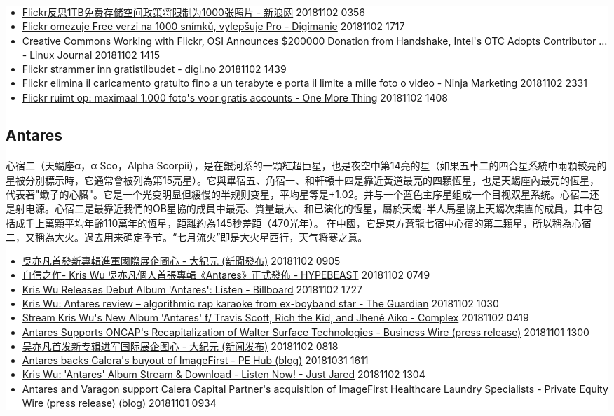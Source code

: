 - [Flickr反思1TB免费存储空间政策将限制为1000张照片 - 新浪网](https://tech.sina.com.cn/i/2018-11-02/doc-ihmutuea6229142.shtml "Flickr反思1TB免费存储空间政策将限制为1000张照片 - 新浪网") 20181102 0356
- [Flickr omezuje Free verzi na 1000 snímků, vylepšuje Pro - Digimanie](https://www.digimanie.cz/flickr-omezuje-free-verzi-na-1000-snimku-vylepsuje-pro/7579 "Flickr omezuje Free verzi na 1000 snímků, vylepšuje Pro - Digimanie") 20181102 1717
- [Creative Commons Working with Flickr, OSI Announces $200000 Donation from Handshake, Intel's OTC Adopts Contributor ... - Linux Journal](https://www.linuxjournal.com/content/creative-commons-working-flickr-osi-announces-200000-donation-handshake-intels-otc-adopts "Creative Commons Working with Flickr, OSI Announces $200000 Donation from Handshake, Intel's OTC Adopts Contributor ... - Linux Journal") 20181102 1415
- [Flickr strammer inn gratistilbudet - digi.no](https://www.digi.no/artikler/flickr-strammer-inn-gratistilbudet/450275 "Flickr strammer inn gratistilbudet - digi.no") 20181102 1439
- [Flickr elimina il caricamento gratuito fino a un terabyte e porta il limite a mille foto o video - Ninja Marketing](https://www.ninjamarketing.it/2018/11/02/flickr-elimina-il-caricamento-gratuito-fino-a-un-terabyte-e-porta-il-limite-a-mille-foto-o-video/ "Flickr elimina il caricamento gratuito fino a un terabyte e porta il limite a mille foto o video - Ninja Marketing") 20181102 2331
- [Flickr ruimt op: maximaal 1.000 foto's voor gratis accounts - One More Thing](https://www.onemorething.nl/2018/11/flickr-ruimt-op/ "Flickr ruimt op: maximaal 1.000 foto's voor gratis accounts - One More Thing") 20181102 1408

## Antares

心宿二（天蝎座α，α Sco，Alpha Scorpii），是在銀河系的一顆紅超巨星，也是夜空中第14亮的星（如果五車二的四合星系統中兩顆較亮的星被分別標示時，它通常會被列為第15亮星）。它與畢宿五、角宿一、和軒轅十四是靠近黃道最亮的四顆恆星，也是天蝎座內最亮的恆星，代表著"蠍子的心臟"。它是一个光变明显但緩慢的半规则变星，平均星等是+1.02。并与一个蓝色主序星组成一个目视双星系统。心宿二还是射电源。心宿二是最靠近我們的OB星協的成員中最亮、質量最大、和已演化的恆星，屬於天蝎-半人馬星協上天蝎次集團的成員，其中包括成千上萬顆平均年齡110萬年的恆星，距離約為145秒差距（470光年）。
在中國，它是東方蒼龍七宿中心宿的第二顆星，所以稱為心宿二，又稱為大火。過去用来确定季节。“七月流火”即是大火星西行，天气将寒之意。
- [吳亦凡首發新專輯進軍國際展企圖心 - 大紀元 (新聞發布)](http://www.epochtimes.com/b5/18/11/2/n10825820.htm "吳亦凡首發新專輯進軍國際展企圖心 - 大紀元 (新聞發布)") 20181102 0905
- [自信之作- Kris Wu 吳亦凡個人首張專輯《Antares》正式發佈 - HYPEBEAST](https://hypebeast.com/zh/2018/11/kris-wu-antares-album-release "自信之作- Kris Wu 吳亦凡個人首張專輯《Antares》正式發佈 - HYPEBEAST") 20181102 0749
- [Kris Wu Releases Debut Album 'Antares': Listen - Billboard](https://www.billboard.com/articles/columns/hip-hop/8482942/kris-wu-antares-album-stream "Kris Wu Releases Debut Album 'Antares': Listen - Billboard") 20181102 1727
- [Kris Wu: Antares review – algorithmic rap karaoke from ex-boyband star - The Guardian](https://www.theguardian.com/music/2018/nov/02/kris-wu-antares-review-exo "Kris Wu: Antares review – algorithmic rap karaoke from ex-boyband star - The Guardian") 20181102 1030
- [Stream Kris Wu's New Album 'Antares' f/ Travis Scott, Rich the Kid, and Jhené Aiko - Complex](https://www.complex.com/music/2018/11/kris-wu-antares-stream "Stream Kris Wu's New Album 'Antares' f/ Travis Scott, Rich the Kid, and Jhené Aiko - Complex") 20181102 0419
- [Antares Supports ONCAP's Recapitalization of Walter Surface Technologies - Business Wire (press release)](https://www.businesswire.com/news/home/20181101005088/en/Antares-Supports-ONCAP%E2%80%99s-Recapitalization-Walter-Surface-Technologies "Antares Supports ONCAP's Recapitalization of Walter Surface Technologies - Business Wire (press release)") 20181101 1300
- [吴亦凡首发新专辑进军国际展企图心 - 大纪元 (新闻发布)](http://www.epochtimes.com/gb/18/11/2/n10825820.htm "吴亦凡首发新专辑进军国际展企图心 - 大纪元 (新闻发布)") 20181102 0818
- [Antares backs Calera's buyout of ImageFirst - PE Hub (blog)](https://www.pehub.com/2018/10/antares-backs-caleras-buyout-of-imagefirst/ "Antares backs Calera's buyout of ImageFirst - PE Hub (blog)") 20181031 1611
- [Kris Wu: 'Antares' Album Stream & Download - Listen Now! - Just Jared](http://www.justjared.com/2018/11/02/kris-wu-antares-album-stream-download-listen-now/ "Kris Wu: 'Antares' Album Stream & Download - Listen Now! - Just Jared") 20181102 1304
- [Antares and Varagon support Calera Capital Partner's acquisition of ImageFirst Healthcare Laundry Specialists - Private Equity Wire (press release) (blog)](https://www.privateequitywire.co.uk/2018/11/01/270091/antares-and-varagon-support-calera-capital-partner%E2%80%99s-acquisition-imagefirst "Antares and Varagon support Calera Capital Partner's acquisition of ImageFirst Healthcare Laundry Specialists - Private Equity Wire (press release) (blog)") 20181101 0934
